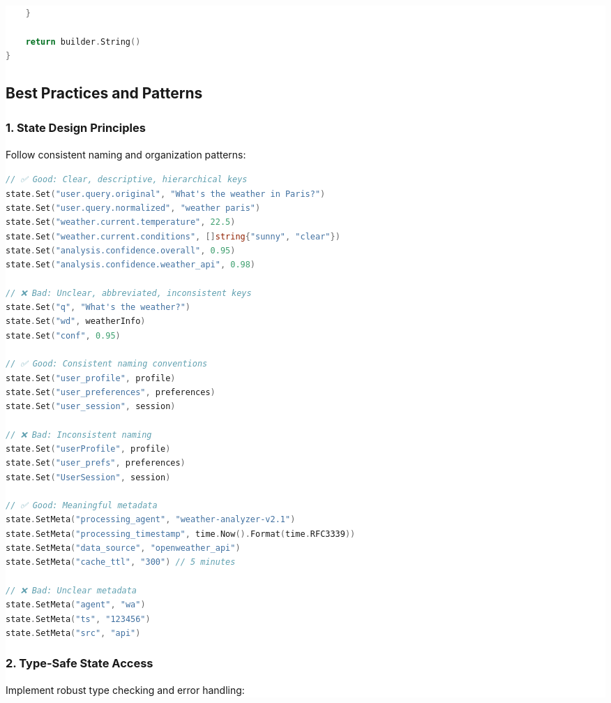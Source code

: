 ```go
    }
    
    return builder.String()
}
```

## Best Practices and Patterns

### 1. State Design Principles

Follow consistent naming and organization patterns:

```go
// ✅ Good: Clear, descriptive, hierarchical keys
state.Set("user.query.original", "What's the weather in Paris?")
state.Set("user.query.normalized", "weather paris")
state.Set("weather.current.temperature", 22.5)
state.Set("weather.current.conditions", []string{"sunny", "clear"})
state.Set("analysis.confidence.overall", 0.95)
state.Set("analysis.confidence.weather_api", 0.98)

// ❌ Bad: Unclear, abbreviated, inconsistent keys
state.Set("q", "What's the weather?")
state.Set("wd", weatherInfo)
state.Set("conf", 0.95)

// ✅ Good: Consistent naming conventions
state.Set("user_profile", profile)
state.Set("user_preferences", preferences)
state.Set("user_session", session)

// ❌ Bad: Inconsistent naming
state.Set("userProfile", profile)
state.Set("user_prefs", preferences)
state.Set("UserSession", session)

// ✅ Good: Meaningful metadata
state.SetMeta("processing_agent", "weather-analyzer-v2.1")
state.SetMeta("processing_timestamp", time.Now().Format(time.RFC3339))
state.SetMeta("data_source", "openweather_api")
state.SetMeta("cache_ttl", "300") // 5 minutes

// ❌ Bad: Unclear metadata
state.SetMeta("agent", "wa")
state.SetMeta("ts", "123456")
state.SetMeta("src", "api")
```

### 2. Type-Safe State Access

Implement robust type checking and error handling:
